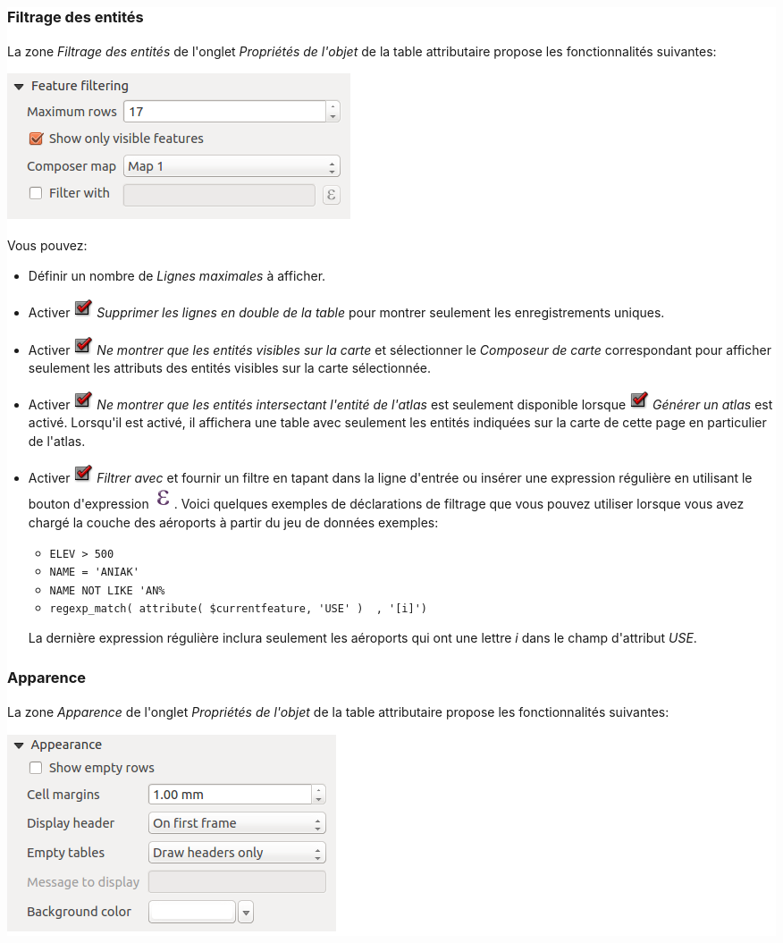 ### Filtrage des entités <a name="#feature-filtering"></a>

La zone *Filtrage des entités* de l'onglet *Propriétés de l'objet* de la table attributaire propose les fonctionnalités suivantes:

![](/images/print_composer_attribute4.png)

Vous pouvez:

-   Définir un nombre de *Lignes maximales* à afficher.

-   Activer <img src="/images/checkbox.png" /> *Supprimer les lignes en double de la table* pour montrer seulement les enregistrements uniques.

-   Activer <img src="/images/checkbox.png" /> *Ne montrer que les entités visibles sur la carte* et sélectionner le *Composeur de carte* correspondant pour afficher seulement les attributs des entités visibles sur la carte sélectionnée.

-   Activer <img src="/images/checkbox.png" /> *Ne montrer que les entités intersectant l'entité de l'atlas* est seulement disponible lorsque <img src="/images/checkbox.png" /> *Générer un atlas* est activé. Lorsqu'il est activé, il affichera une table avec seulement les entités indiquées sur la carte de cette page en particulier de l'atlas.

-   Activer <img src="/images/checkbox.png" /> *Filtrer avec* et fournir un filtre en tapant dans la ligne d'entrée ou insérer une expression régulière en utilisant le bouton d'expression <img src="/images/mIconExpression.png" />. Voici quelques exemples de déclarations de filtrage que vous pouvez utiliser lorsque vous avez chargé la couche des aéroports à partir du jeu de données exemples:

    -   `ELEV > 500`
    -   `NAME = 'ANIAK'`
    -   `NAME NOT LIKE 'AN%`
    -   `regexp_match( attribute( $currentfeature, 'USE' )  , '[i]')`

    La dernière expression régulière inclura seulement les aéroports qui ont une lettre *i* dans le champ d'attribut *USE*.

### Apparence <a name="#id6"></a>

La zone *Apparence* de l'onglet *Propriétés de l'objet* de la table attributaire propose les fonctionnalités suivantes:

![](/images/print_composer_attribute5.png)
